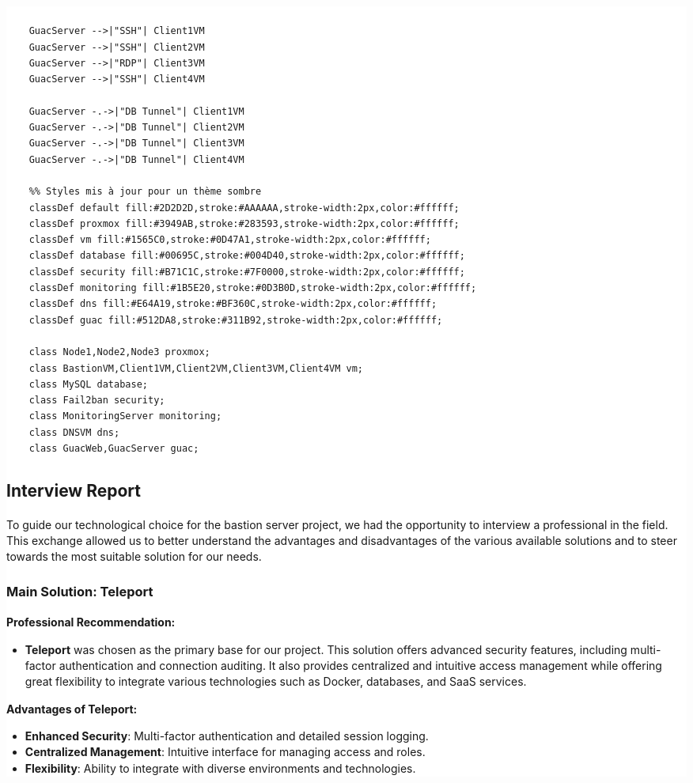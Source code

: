 ```mermaid

    GuacServer -->|"SSH"| Client1VM
    GuacServer -->|"SSH"| Client2VM
    GuacServer -->|"RDP"| Client3VM
    GuacServer -->|"SSH"| Client4VM

    GuacServer -.->|"DB Tunnel"| Client1VM
    GuacServer -.->|"DB Tunnel"| Client2VM
    GuacServer -.->|"DB Tunnel"| Client3VM
    GuacServer -.->|"DB Tunnel"| Client4VM

    %% Styles mis à jour pour un thème sombre
    classDef default fill:#2D2D2D,stroke:#AAAAAA,stroke-width:2px,color:#ffffff;
    classDef proxmox fill:#3949AB,stroke:#283593,stroke-width:2px,color:#ffffff;
    classDef vm fill:#1565C0,stroke:#0D47A1,stroke-width:2px,color:#ffffff;
    classDef database fill:#00695C,stroke:#004D40,stroke-width:2px,color:#ffffff;
    classDef security fill:#B71C1C,stroke:#7F0000,stroke-width:2px,color:#ffffff;
    classDef monitoring fill:#1B5E20,stroke:#0D3B0D,stroke-width:2px,color:#ffffff;
    classDef dns fill:#E64A19,stroke:#BF360C,stroke-width:2px,color:#ffffff;
    classDef guac fill:#512DA8,stroke:#311B92,stroke-width:2px,color:#ffffff;

    class Node1,Node2,Node3 proxmox;
    class BastionVM,Client1VM,Client2VM,Client3VM,Client4VM vm;
    class MySQL database;
    class Fail2ban security;
    class MonitoringServer monitoring;
    class DNSVM dns;
    class GuacWeb,GuacServer guac;
```

## Interview Report

To guide our technological choice for the bastion server project, we had the opportunity to interview a professional in the field. This exchange allowed us to better understand the advantages and disadvantages of the various available solutions and to steer towards the most suitable solution for our needs.

### Main Solution: Teleport

**Professional Recommendation:**

- **Teleport** was chosen as the primary base for our project. This solution offers advanced security features, including multi-factor authentication and connection auditing. It also provides centralized and intuitive access management while offering great flexibility to integrate various technologies such as Docker, databases, and SaaS services.

**Advantages of Teleport:**

- **Enhanced Security**: Multi-factor authentication and detailed session logging.
- **Centralized Management**: Intuitive interface for managing access and roles.
- **Flexibility**: Ability to integrate with diverse environments and technologies.
